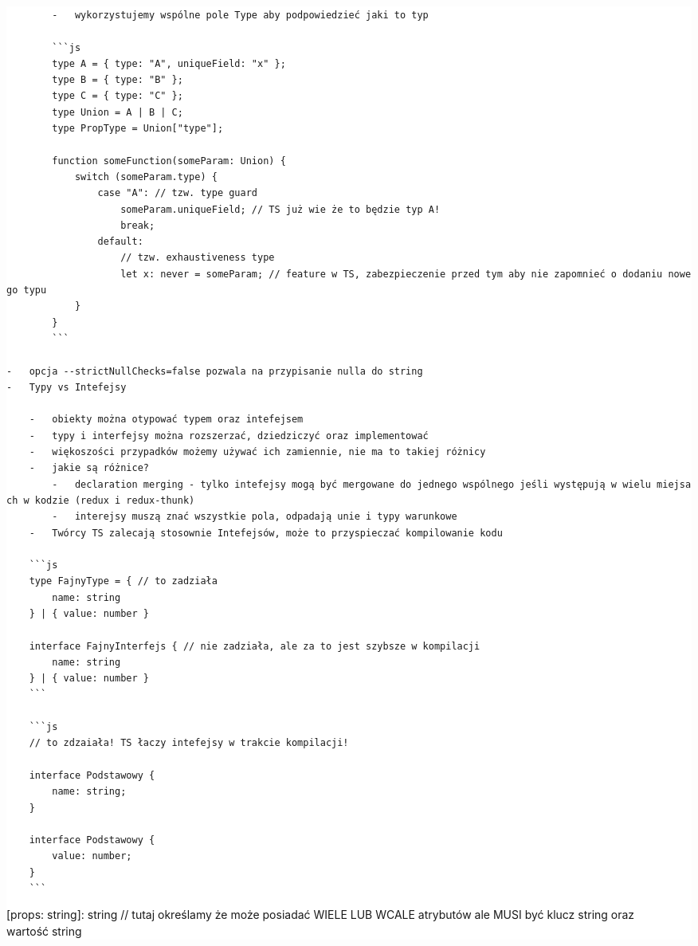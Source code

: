             -   wykorzystujemy wspólne pole Type aby podpowiedzieć jaki to typ

            ```js
            type A = { type: "A", uniqueField: "x" };
            type B = { type: "B" };
            type C = { type: "C" };
            type Union = A | B | C;
            type PropType = Union["type"];

            function someFunction(someParam: Union) {
                switch (someParam.type) {
                    case "A": // tzw. type guard
                        someParam.uniqueField; // TS już wie że to będzie typ A!
                        break;
                    default:
                        // tzw. exhaustiveness type
                        let x: never = someParam; // feature w TS, zabezpieczenie przed tym aby nie zapomnieć o dodaniu nowego typu
                }
            }
            ```

    -   opcja --strictNullChecks=false pozwala na przypisanie nulla do string
    -   Typy vs Intefejsy

        -   obiekty można otypować typem oraz intefejsem
        -   typy i interfejsy można rozszerzać, dziedziczyć oraz implementować
        -   więkoszości przypadków możemy używać ich zamiennie, nie ma to takiej różnicy
        -   jakie są różnice?
            -   declaration merging - tylko intefejsy mogą być mergowane do jednego wspólnego jeśli występują w wielu miejsach w kodzie (redux i redux-thunk)
            -   interejsy muszą znać wszystkie pola, odpadają unie i typy warunkowe
        -   Twórcy TS zalecają stosownie Intefejsów, może to przyspieczać kompilowanie kodu

        ```js
        type FajnyType = { // to zadziała
            name: string
        } | { value: number }

        interface FajnyInterfejs { // nie zadziała, ale za to jest szybsze w kompilacji
            name: string
        } | { value: number }
        ```

        ```js
        // to zdzaiała! TS łaczy intefejsy w trakcie kompilacji!

        interface Podstawowy {
            name: string;
        }

        interface Podstawowy {
            value: number;
        }
        ```


  [props: string]: string // tutaj określamy że może posiadać WIELE LUB WCALE atrybutów ale MUSI być klucz string oraz wartość string